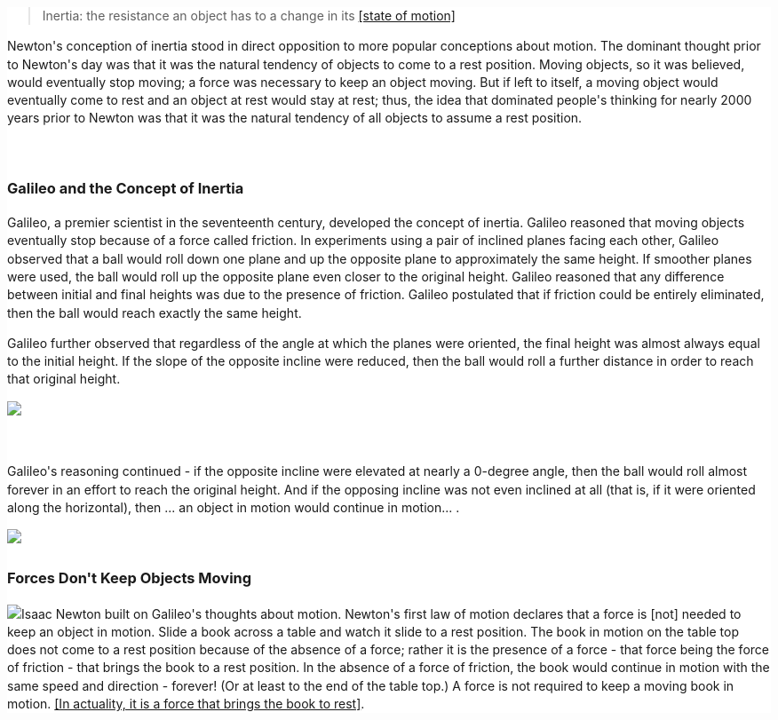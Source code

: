 > Inertia: the resistance an object has to a change in its [[state of
> motion]](http://www.physicsclassroom.com/Class/newtlaws/u2l1c.cfm#state)

Newton\'s conception of inertia stood in direct opposition to more
popular conceptions about motion. The dominant thought prior to
Newton\'s day was that it was the natural tendency of objects to come to
a rest position. Moving objects, so it was believed, would eventually
stop moving; a force was necessary to keep an object moving. But if left
to itself, a moving object would eventually come to rest and an object
at rest would stay at rest; thus, the idea that dominated people\'s
thinking for nearly 2000 years prior to Newton was that it was the
natural tendency of all objects to assume a rest position.

 

### **Galileo and the Concept of Inertia**

Galileo, a premier scientist in the seventeenth century, developed the
concept of inertia. Galileo reasoned that moving objects eventually stop
because of a force called friction. In experiments using a pair of
inclined planes facing each other, Galileo observed that a ball would
roll down one plane and up the opposite plane to approximately the same
height. If smoother planes were used, the ball would roll up the
opposite plane even closer to the original height. Galileo reasoned that
any difference between initial and final heights was due to the presence
of friction. Galileo postulated that if friction could be entirely
eliminated, then the ball would reach exactly the same height.

Galileo further observed that regardless of the angle at which the
planes were oriented, the final height was almost always equal to the
initial height. If the slope of the opposite incline were reduced, then
the ball would roll a further distance in order to reach that original
height.

![](/images/topics/newtons-law/image3.png)

 

Galileo\'s reasoning continued - if the opposite incline were elevated
at nearly a 0-degree angle, then the ball would roll almost forever in
an effort to reach the original height. And if the opposing incline was
not even inclined at all (that is, if it were oriented along the
horizontal), then \... an object in motion would continue in motion\...
.

![](/images/topics/newtons-law/image4.png)

### **Forces Don\'t Keep Objects Moving**

![](/images/topics/newtons-law/image5.png)Isaac Newton built on Galileo\'s thoughts about
motion. Newton\'s first law of motion declares that a force
is [not] needed to keep an object in motion. Slide a book
across a table and watch it slide to a rest position. The book in motion
on the table top does not come to a rest position because of
the absence of a force; rather it is the presence of a force - that
force being the force of friction - that brings the book to a rest
position. In the absence of a force of friction, the book would continue
in motion with the same speed and direction - forever! (Or at least to
the end of the table top.) A force is not required to keep a moving book
in motion. [[In actuality, it is a force that brings the book to
rest]](http://www.physicsclassroom.com/Class/newtlaws/u2l1d.cfm#friction).
